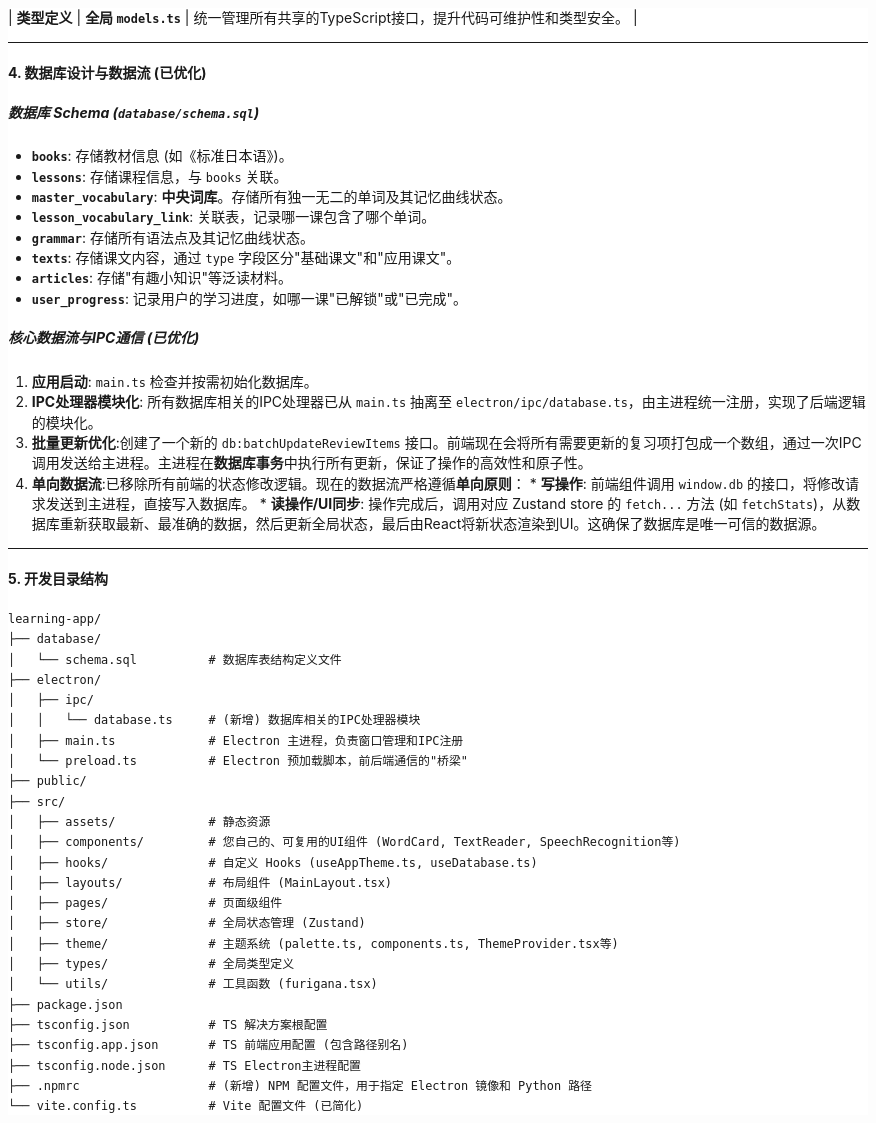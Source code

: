 | **类型定义** | **全局 `models.ts`** | 统一管理所有共享的TypeScript接口，提升代码可维护性和类型安全。 |

-----

#### **4. 数据库设计与数据流 (已优化)**

##### **数据库 Schema (`database/schema.sql`)**

  * **`books`**: 存储教材信息 (如《标准日本语》)。
  * **`lessons`**: 存储课程信息，与 `books` 关联。
  * **`master_vocabulary`**: **中央词库**。存储所有独一无二的单词及其记忆曲线状态。
  * **`lesson_vocabulary_link`**: 关联表，记录哪一课包含了哪个单词。
  * **`grammar`**: 存储所有语法点及其记忆曲线状态。
  * **`texts`**: 存储课文内容，通过 `type` 字段区分"基础课文"和"应用课文"。
  * **`articles`**: 存储"有趣小知识"等泛读材料。
  * **`user_progress`**: 记录用户的学习进度，如哪一课"已解锁"或"已完成"。

##### **核心数据流与IPC通信 (已优化)**

1.  **应用启动**: `main.ts` 检查并按需初始化数据库。
2.  **IPC处理器模块化**: 所有数据库相关的IPC处理器已从 `main.ts` 抽离至 `electron/ipc/database.ts`，由主进程统一注册，实现了后端逻辑的模块化。
3.  **批量更新优化**:创建了一个新的 `db:batchUpdateReviewItems` 接口。前端现在会将所有需要更新的复习项打包成一个数组，通过一次IPC调用发送给主进程。主进程在**数据库事务**中执行所有更新，保证了操作的高效性和原子性。
4.  **单向数据流**:已移除所有前端的状态修改逻辑。现在的数据流严格遵循**单向原则**：
          * **写操作**: 前端组件调用 `window.db` 的接口，将修改请求发送到主进程，直接写入数据库。
          * **读操作/UI同步**: 操作完成后，调用对应 Zustand store 的 `fetch...` 方法 (如 `fetchStats`)，从数据库重新获取最新、最准确的数据，然后更新全局状态，最后由React将新状态渲染到UI。这确保了数据库是唯一可信的数据源。

-----

#### **5. 开发目录结构**

```
learning-app/
├── database/
│   └── schema.sql          # 数据库表结构定义文件
├── electron/
│   ├── ipc/
│   │   └── database.ts     # (新增) 数据库相关的IPC处理器模块
│   ├── main.ts             # Electron 主进程，负责窗口管理和IPC注册
│   └── preload.ts          # Electron 预加载脚本，前后端通信的"桥梁"
├── public/
├── src/
│   ├── assets/             # 静态资源
│   ├── components/         # 您自己的、可复用的UI组件 (WordCard, TextReader, SpeechRecognition等)
│   ├── hooks/              # 自定义 Hooks (useAppTheme.ts, useDatabase.ts)
│   ├── layouts/            # 布局组件 (MainLayout.tsx)
│   ├── pages/              # 页面级组件
│   ├── store/              # 全局状态管理 (Zustand)
│   ├── theme/              # 主题系统 (palette.ts, components.ts, ThemeProvider.tsx等)
│   ├── types/              # 全局类型定义
│   └── utils/              # 工具函数 (furigana.tsx)
├── package.json
├── tsconfig.json           # TS 解决方案根配置
├── tsconfig.app.json       # TS 前端应用配置 (包含路径别名)
├── tsconfig.node.json      # TS Electron主进程配置
├── .npmrc                  # (新增) NPM 配置文件，用于指定 Electron 镜像和 Python 路径
└── vite.config.ts          # Vite 配置文件 (已简化)
```
